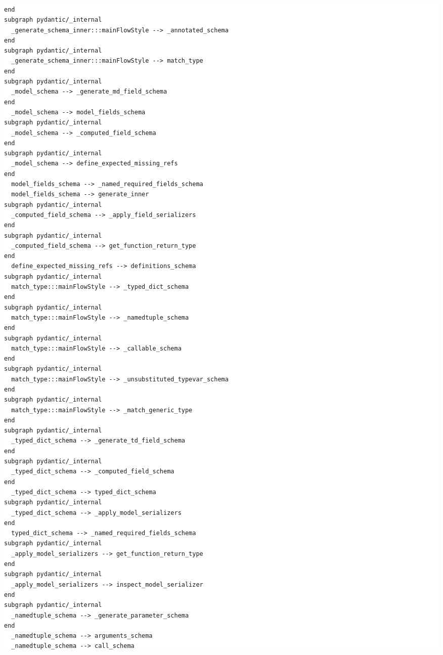```mermaid
end
subgraph pydantic/_internal
  _generate_schema_inner:::mainFlowStyle --> _annotated_schema
end
subgraph pydantic/_internal
  _generate_schema_inner:::mainFlowStyle --> match_type
end
subgraph pydantic/_internal
  _model_schema --> _generate_md_field_schema
end
  _model_schema --> model_fields_schema
subgraph pydantic/_internal
  _model_schema --> _computed_field_schema
end
subgraph pydantic/_internal
  _model_schema --> define_expected_missing_refs
end
  model_fields_schema --> _named_required_fields_schema
  model_fields_schema --> generate_inner
subgraph pydantic/_internal
  _computed_field_schema --> _apply_field_serializers
end
subgraph pydantic/_internal
  _computed_field_schema --> get_function_return_type
end
  define_expected_missing_refs --> definitions_schema
subgraph pydantic/_internal
  match_type:::mainFlowStyle --> _typed_dict_schema
end
subgraph pydantic/_internal
  match_type:::mainFlowStyle --> _namedtuple_schema
end
subgraph pydantic/_internal
  match_type:::mainFlowStyle --> _callable_schema
end
subgraph pydantic/_internal
  match_type:::mainFlowStyle --> _unsubstituted_typevar_schema
end
subgraph pydantic/_internal
  match_type:::mainFlowStyle --> _match_generic_type
end
subgraph pydantic/_internal
  _typed_dict_schema --> _generate_td_field_schema
end
subgraph pydantic/_internal
  _typed_dict_schema --> _computed_field_schema
end
  _typed_dict_schema --> typed_dict_schema
subgraph pydantic/_internal
  _typed_dict_schema --> _apply_model_serializers
end
  typed_dict_schema --> _named_required_fields_schema
subgraph pydantic/_internal
  _apply_model_serializers --> get_function_return_type
end
subgraph pydantic/_internal
  _apply_model_serializers --> inspect_model_serializer
end
subgraph pydantic/_internal
  _namedtuple_schema --> _generate_parameter_schema
end
  _namedtuple_schema --> arguments_schema
  _namedtuple_schema --> call_schema
```